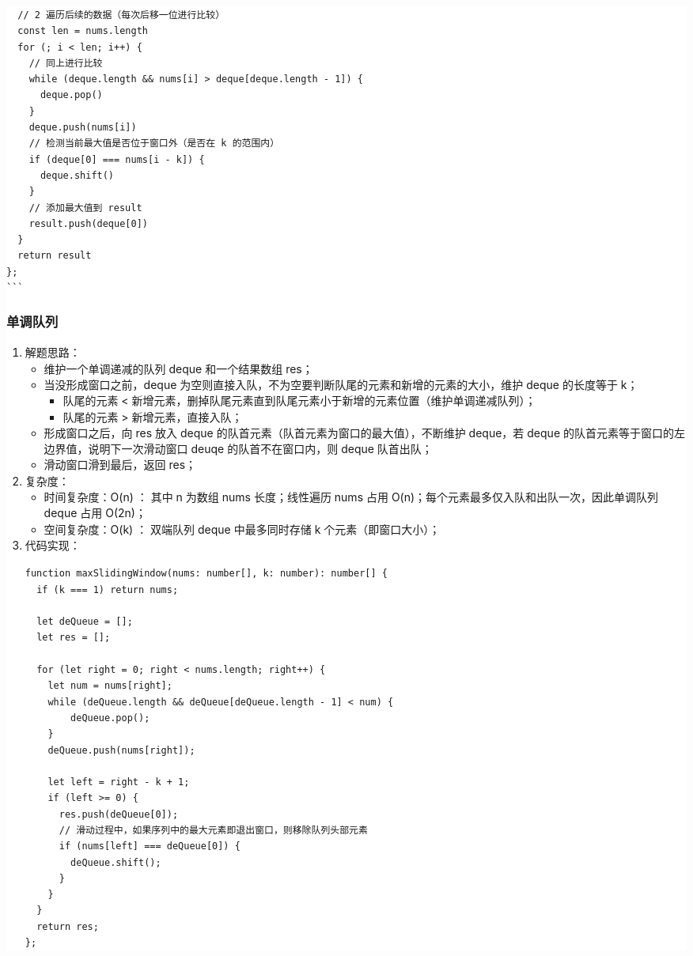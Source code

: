       // 2 遍历后续的数据（每次后移一位进行比较）
      const len = nums.length
      for (; i < len; i++) {
        // 同上进行比较
        while (deque.length && nums[i] > deque[deque.length - 1]) {
          deque.pop()
        }
        deque.push(nums[i])
        // 检测当前最大值是否位于窗口外（是否在 k 的范围内）
        if (deque[0] === nums[i - k]) {
          deque.shift()
        }
        // 添加最大值到 result
        result.push(deque[0])
      }
      return result
    };
    ```

### 单调队列
1. 解题思路：
    - 维护一个单调递减的队列 deque 和一个结果数组 res；
    - 当没形成窗口之前，deque 为空则直接入队，不为空要判断队尾的元素和新增的元素的大小，维护 deque 的长度等于 k；
      - 队尾的元素 < 新增元素，删掉队尾元素直到队尾元素小于新增的元素位置（维护单调递减队列）；
      - 队尾的元素 > 新增元素，直接入队；
    - 形成窗口之后，向 res 放入 deque 的队首元素（队首元素为窗口的最大值），不断维护 deque，若 deque 的队首元素等于窗口的左边界值，说明下一次滑动窗口 deuqe 的队首不在窗口内，则 deque 队首出队；
    - 滑动窗口滑到最后，返回 res；
2. 复杂度：
    - 时间复杂度：O(n) ： 其中 n 为数组 nums 长度；线性遍历 nums 占用 O(n)；每个元素最多仅入队和出队一次，因此单调队列 deque 占用 O(2n)；
    - 空间复杂度：O(k) ： 双端队列 deque 中最多同时存储 k 个元素（即窗口大小）；
3. 代码实现：
    ```TS
    function maxSlidingWindow(nums: number[], k: number): number[] {
      if (k === 1) return nums;

      let deQueue = [];
      let res = [];

      for (let right = 0; right < nums.length; right++) {
        let num = nums[right];
        while (deQueue.length && deQueue[deQueue.length - 1] < num) {
            deQueue.pop();
        }
        deQueue.push(nums[right]);

        let left = right - k + 1;
        if (left >= 0) {
          res.push(deQueue[0]);
          // 滑动过程中，如果序列中的最大元素即退出窗口，则移除队列头部元素
          if (nums[left] === deQueue[0]) {
            deQueue.shift();
          }
        }
      }
      return res;
    };
    ```
